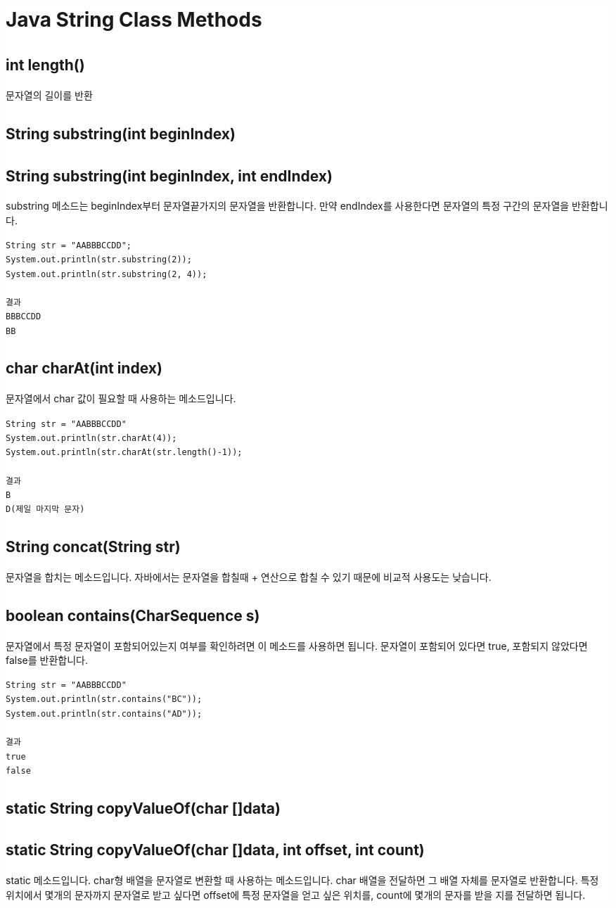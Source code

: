 # Java String Class Methods

## int length()
문자열의 길이를 반환

## String substring(int beginIndex)
## String substring(int beginIndex, int endIndex)

substring 메소드는 beginIndex부터 문자열끝가지의 문자열을 반환합니다.
만약 endIndex를 사용한다면 문자열의 특정 구간의 문자열을 반환합니다.

```
String str = "AABBBCCDD";
System.out.println(str.substring(2));
System.out.println(str.substring(2, 4));

결과
BBBCCDD
BB
```

## char charAt(int index)
문자열에서 char 값이 필요할 때 사용하는 메소드입니다.
```
String str = "AABBBCCDD"
System.out.println(str.charAt(4));
System.out.println(str.charAt(str.length()-1));

결과
B
D(제일 마지막 문자)
```
## String concat(String str)
문자열을 합치는 메소드입니다. 자바에서는 문자열을 합칠때 + 연산으로 합칠 수 있기 때문에 비교적 사용도는 낮습니다.

## boolean contains(CharSequence s)
문자열에서 특정 문자열이 포함되어있는지 여부를 확인하려면 이 메소드를 사용하면 됩니다. 문자열이 포함되어 있다면 true, 포함되지 않았다면 false를 반환합니다.

```
String str = "AABBBCCDD"
System.out.println(str.contains("BC"));
System.out.println(str.contains("AD"));

결과
true
false
```
## static String copyValueOf(char []data)
## static String copyValueOf(char []data, int offset, int count)
static 메소드입니다. char형 배열을 문자열로 변환할 때 사용하는 메소드입니다. char 배열을 전달하면 그 배열 자체를 문자열로 반환합니다.
특정 위치에서 몇개의 문자까지 문자열로 받고 싶다면 offset에 특정 문자열을 얻고 싶은 위치를, count에 몇개의 문자를 받을 지를 전달하면 됩니다.
